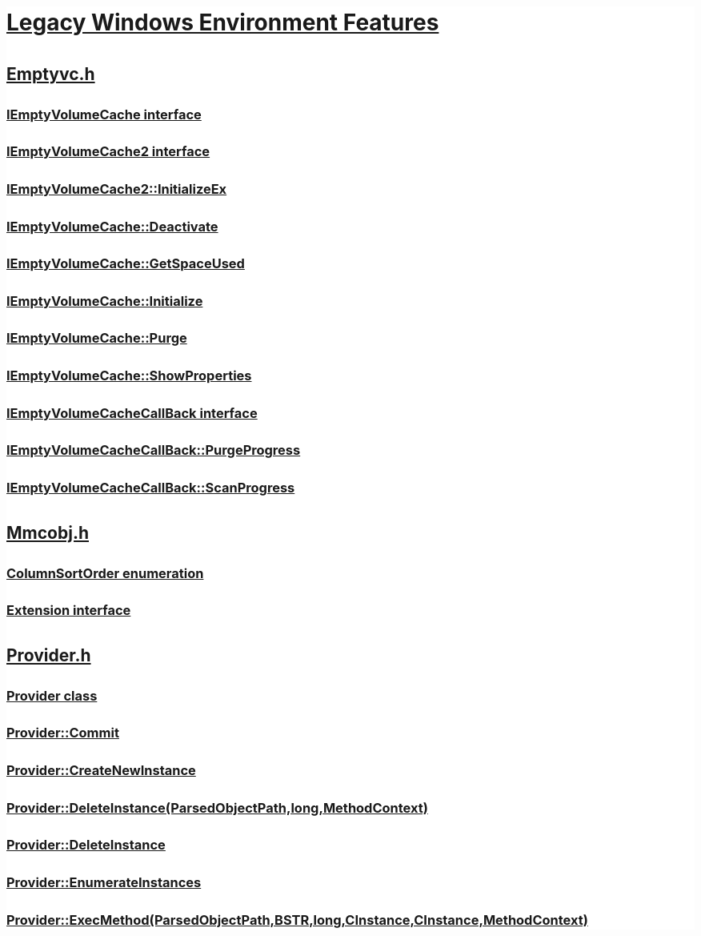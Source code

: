 # [Legacy Windows Environment Features](index.md)
## [Emptyvc.h](../emptyvc/index.md)
### [IEmptyVolumeCache interface](../emptyvc/nn-emptyvc-iemptyvolumecache.md)
### [IEmptyVolumeCache2 interface](../emptyvc/nn-emptyvc-iemptyvolumecache2.md)
### [IEmptyVolumeCache2::InitializeEx](../emptyvc/nf-emptyvc-iemptyvolumecache2-initializeex.md)
### [IEmptyVolumeCache::Deactivate](../emptyvc/nf-emptyvc-iemptyvolumecache-deactivate.md)
### [IEmptyVolumeCache::GetSpaceUsed](../emptyvc/nf-emptyvc-iemptyvolumecache-getspaceused.md)
### [IEmptyVolumeCache::Initialize](../emptyvc/nf-emptyvc-iemptyvolumecache-initialize.md)
### [IEmptyVolumeCache::Purge](../emptyvc/nf-emptyvc-iemptyvolumecache-purge.md)
### [IEmptyVolumeCache::ShowProperties](../emptyvc/nf-emptyvc-iemptyvolumecache-showproperties.md)
### [IEmptyVolumeCacheCallBack interface](../emptyvc/nn-emptyvc-iemptyvolumecachecallback.md)
### [IEmptyVolumeCacheCallBack::PurgeProgress](../emptyvc/nf-emptyvc-iemptyvolumecachecallback-purgeprogress.md)
### [IEmptyVolumeCacheCallBack::ScanProgress](../emptyvc/nf-emptyvc-iemptyvolumecachecallback-scanprogress.md)
## [Mmcobj.h](../mmcobj/index.md)
### [ColumnSortOrder enumeration](../mmcobj/ne-mmcobj-columnsortorder.md)
### [Extension interface](../mmcobj/nn-mmcobj-extension.md)
## [Provider.h](../provider/index.md)
### [Provider class](../provider/nl-provider-provider.md)
### [Provider::Commit](../provider/nf-provider-provider-commit.md)
### [Provider::CreateNewInstance](../provider/nf-provider-provider-createnewinstance.md)
### [Provider::DeleteInstance(ParsedObjectPath,long,MethodContext)](../provider/nf-provider-provider-deleteinstance(parsedobjectpath,long,methodcontext).md)
### [Provider::DeleteInstance](../provider/nf-provider-provider-deleteinstance.md)
### [Provider::EnumerateInstances](../provider/nf-provider-provider-enumerateinstances.md)
### [Provider::ExecMethod(ParsedObjectPath,BSTR,long,CInstance,CInstance,MethodContext)](../provider/nf-provider-provider-execmethod(parsedobjectpath,bstr,long,cinstance,cinstance,methodcontext).md)